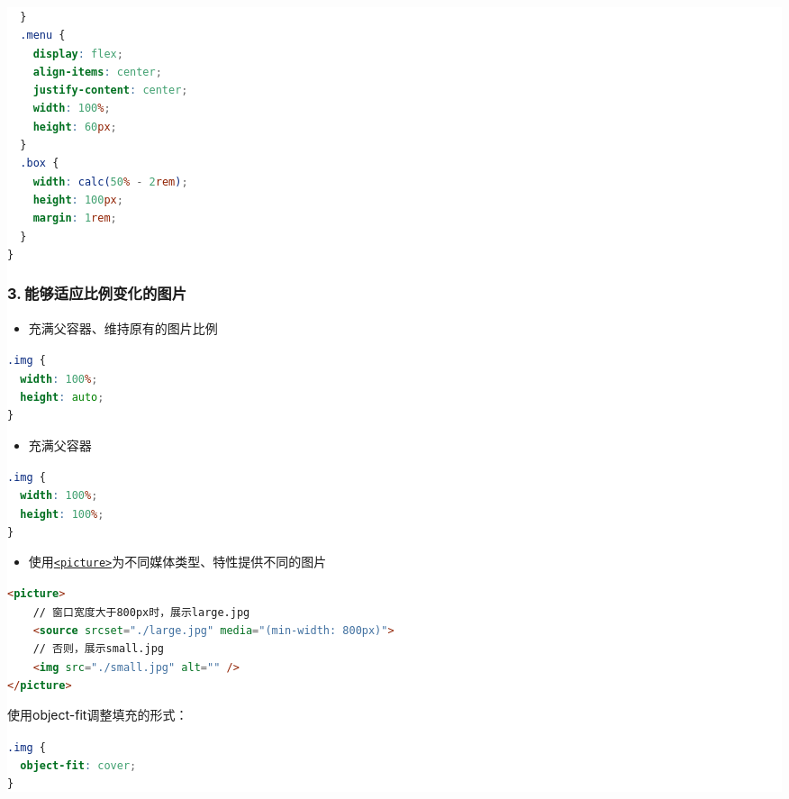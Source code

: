 ```css
  }
  .menu {
    display: flex;
    align-items: center;
    justify-content: center;
    width: 100%;
    height: 60px;
  }
  .box {
    width: calc(50% - 2rem);
    height: 100px;
    margin: 1rem;
  }
}

```

### 3.  能够适应比例变化的图片

- 充满父容器、维持原有的图片比例

```css
.img {
  width: 100%;
  height: auto;
}
```

- 充满父容器

```css
.img {
  width: 100%;
  height: 100%;
}
```

- 使用[`<picture>`](https://developer.mozilla.org/zh-CN/docs/Web/HTML/Element/picture)为不同媒体类型、特性提供不同的图片

```html
<picture>
    // 窗口宽度大于800px时，展示large.jpg
    <source srcset="./large.jpg" media="(min-width: 800px)">
    // 否则，展示small.jpg
    <img src="./small.jpg" alt="" />
</picture>
```

使用object-fit调整填充的形式：

```css
.img {
  object-fit: cover;
}
```
